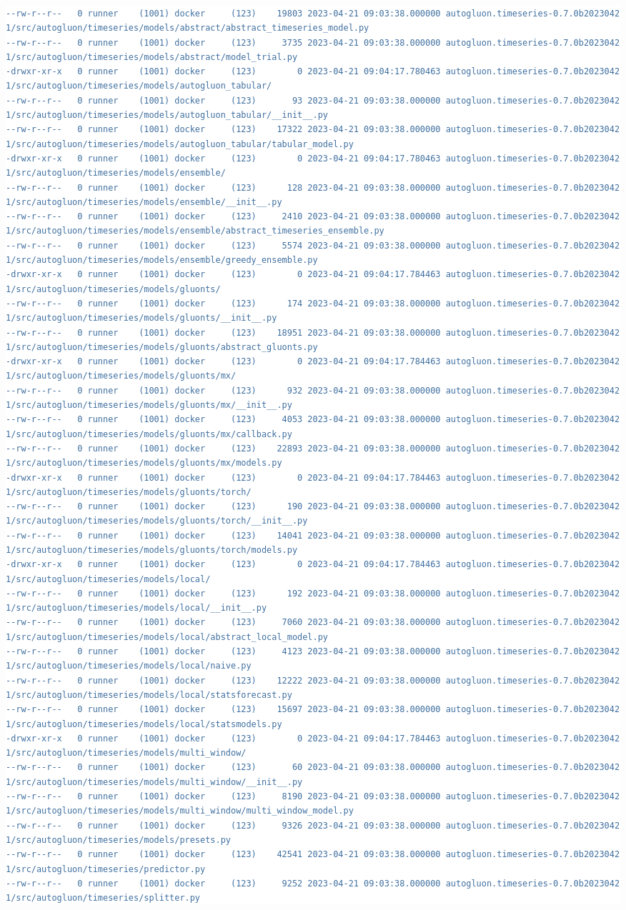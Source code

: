 ```diff
--rw-r--r--   0 runner    (1001) docker     (123)    19803 2023-04-21 09:03:38.000000 autogluon.timeseries-0.7.0b20230421/src/autogluon/timeseries/models/abstract/abstract_timeseries_model.py
--rw-r--r--   0 runner    (1001) docker     (123)     3735 2023-04-21 09:03:38.000000 autogluon.timeseries-0.7.0b20230421/src/autogluon/timeseries/models/abstract/model_trial.py
-drwxr-xr-x   0 runner    (1001) docker     (123)        0 2023-04-21 09:04:17.780463 autogluon.timeseries-0.7.0b20230421/src/autogluon/timeseries/models/autogluon_tabular/
--rw-r--r--   0 runner    (1001) docker     (123)       93 2023-04-21 09:03:38.000000 autogluon.timeseries-0.7.0b20230421/src/autogluon/timeseries/models/autogluon_tabular/__init__.py
--rw-r--r--   0 runner    (1001) docker     (123)    17322 2023-04-21 09:03:38.000000 autogluon.timeseries-0.7.0b20230421/src/autogluon/timeseries/models/autogluon_tabular/tabular_model.py
-drwxr-xr-x   0 runner    (1001) docker     (123)        0 2023-04-21 09:04:17.780463 autogluon.timeseries-0.7.0b20230421/src/autogluon/timeseries/models/ensemble/
--rw-r--r--   0 runner    (1001) docker     (123)      128 2023-04-21 09:03:38.000000 autogluon.timeseries-0.7.0b20230421/src/autogluon/timeseries/models/ensemble/__init__.py
--rw-r--r--   0 runner    (1001) docker     (123)     2410 2023-04-21 09:03:38.000000 autogluon.timeseries-0.7.0b20230421/src/autogluon/timeseries/models/ensemble/abstract_timeseries_ensemble.py
--rw-r--r--   0 runner    (1001) docker     (123)     5574 2023-04-21 09:03:38.000000 autogluon.timeseries-0.7.0b20230421/src/autogluon/timeseries/models/ensemble/greedy_ensemble.py
-drwxr-xr-x   0 runner    (1001) docker     (123)        0 2023-04-21 09:04:17.784463 autogluon.timeseries-0.7.0b20230421/src/autogluon/timeseries/models/gluonts/
--rw-r--r--   0 runner    (1001) docker     (123)      174 2023-04-21 09:03:38.000000 autogluon.timeseries-0.7.0b20230421/src/autogluon/timeseries/models/gluonts/__init__.py
--rw-r--r--   0 runner    (1001) docker     (123)    18951 2023-04-21 09:03:38.000000 autogluon.timeseries-0.7.0b20230421/src/autogluon/timeseries/models/gluonts/abstract_gluonts.py
-drwxr-xr-x   0 runner    (1001) docker     (123)        0 2023-04-21 09:04:17.784463 autogluon.timeseries-0.7.0b20230421/src/autogluon/timeseries/models/gluonts/mx/
--rw-r--r--   0 runner    (1001) docker     (123)      932 2023-04-21 09:03:38.000000 autogluon.timeseries-0.7.0b20230421/src/autogluon/timeseries/models/gluonts/mx/__init__.py
--rw-r--r--   0 runner    (1001) docker     (123)     4053 2023-04-21 09:03:38.000000 autogluon.timeseries-0.7.0b20230421/src/autogluon/timeseries/models/gluonts/mx/callback.py
--rw-r--r--   0 runner    (1001) docker     (123)    22893 2023-04-21 09:03:38.000000 autogluon.timeseries-0.7.0b20230421/src/autogluon/timeseries/models/gluonts/mx/models.py
-drwxr-xr-x   0 runner    (1001) docker     (123)        0 2023-04-21 09:04:17.784463 autogluon.timeseries-0.7.0b20230421/src/autogluon/timeseries/models/gluonts/torch/
--rw-r--r--   0 runner    (1001) docker     (123)      190 2023-04-21 09:03:38.000000 autogluon.timeseries-0.7.0b20230421/src/autogluon/timeseries/models/gluonts/torch/__init__.py
--rw-r--r--   0 runner    (1001) docker     (123)    14041 2023-04-21 09:03:38.000000 autogluon.timeseries-0.7.0b20230421/src/autogluon/timeseries/models/gluonts/torch/models.py
-drwxr-xr-x   0 runner    (1001) docker     (123)        0 2023-04-21 09:04:17.784463 autogluon.timeseries-0.7.0b20230421/src/autogluon/timeseries/models/local/
--rw-r--r--   0 runner    (1001) docker     (123)      192 2023-04-21 09:03:38.000000 autogluon.timeseries-0.7.0b20230421/src/autogluon/timeseries/models/local/__init__.py
--rw-r--r--   0 runner    (1001) docker     (123)     7060 2023-04-21 09:03:38.000000 autogluon.timeseries-0.7.0b20230421/src/autogluon/timeseries/models/local/abstract_local_model.py
--rw-r--r--   0 runner    (1001) docker     (123)     4123 2023-04-21 09:03:38.000000 autogluon.timeseries-0.7.0b20230421/src/autogluon/timeseries/models/local/naive.py
--rw-r--r--   0 runner    (1001) docker     (123)    12222 2023-04-21 09:03:38.000000 autogluon.timeseries-0.7.0b20230421/src/autogluon/timeseries/models/local/statsforecast.py
--rw-r--r--   0 runner    (1001) docker     (123)    15697 2023-04-21 09:03:38.000000 autogluon.timeseries-0.7.0b20230421/src/autogluon/timeseries/models/local/statsmodels.py
-drwxr-xr-x   0 runner    (1001) docker     (123)        0 2023-04-21 09:04:17.784463 autogluon.timeseries-0.7.0b20230421/src/autogluon/timeseries/models/multi_window/
--rw-r--r--   0 runner    (1001) docker     (123)       60 2023-04-21 09:03:38.000000 autogluon.timeseries-0.7.0b20230421/src/autogluon/timeseries/models/multi_window/__init__.py
--rw-r--r--   0 runner    (1001) docker     (123)     8190 2023-04-21 09:03:38.000000 autogluon.timeseries-0.7.0b20230421/src/autogluon/timeseries/models/multi_window/multi_window_model.py
--rw-r--r--   0 runner    (1001) docker     (123)     9326 2023-04-21 09:03:38.000000 autogluon.timeseries-0.7.0b20230421/src/autogluon/timeseries/models/presets.py
--rw-r--r--   0 runner    (1001) docker     (123)    42541 2023-04-21 09:03:38.000000 autogluon.timeseries-0.7.0b20230421/src/autogluon/timeseries/predictor.py
--rw-r--r--   0 runner    (1001) docker     (123)     9252 2023-04-21 09:03:38.000000 autogluon.timeseries-0.7.0b20230421/src/autogluon/timeseries/splitter.py
```